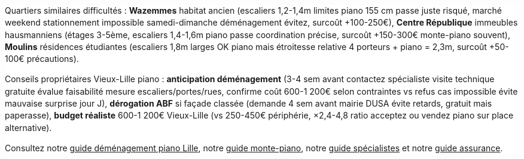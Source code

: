 Quartiers similaires difficultés : **Wazemmes** habitat ancien (escaliers 1,2-1,4m limites piano 155 cm passe juste risqué, marché weekend stationnement impossible samedi-dimanche déménagement évitez, surcoût +100-250€), **Centre République** immeubles hausmanniens (étages 3-5ème, escaliers 1,4-1,6m piano passe coordination précise, surcoût +150-300€ monte-piano souvent), **Moulins** résidences étudiantes (escaliers 1,8m larges OK piano mais étroitesse relative 4 porteurs + piano = 2,3m, surcoût +50-100€ précautions).

Conseils propriétaires Vieux-Lille piano : **anticipation déménagement** (3-4 sem avant contactez spécialiste visite technique gratuite évalue faisabilité mesure escaliers/portes/rues, confirme coût 600-1 200€ selon contraintes vs refus cas impossible évite mauvaise surprise jour J), **dérogation ABF** si façade classée (demande 4 sem avant mairie DUSA évite retards, gratuit mais paperasse), **budget réaliste** 600-1 200€ Vieux-Lille (vs 250-450€ périphérie, ×2,4-4,8 ratio acceptez ou vendez piano sur place alternative).

Consultez notre [guide déménagement piano Lille](/blog/demenagement-piano-lille/demenagement-piano-lille-prix), notre [guide monte-piano](/blog/demenagement-piano-lille/monte-piano-specialiste-lille), notre [guide spécialistes](/blog/satellites/specialistes-piano-lille) et notre [guide assurance](/blog/satellites/assurance-piano-demenagement-lille).






